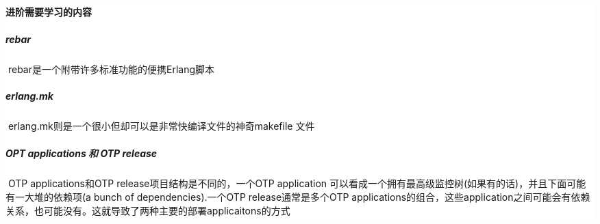 
#### 进阶需要学习的内容

##### rebar

​	 rebar是一个附带许多标准功能的便携Erlang脚本 

##### erlang.mk

​	 erlang.mk则是一个很小但却可以是非常快编译文件的神奇makefile 文件 

##### OPT applications 和 OTP release

​	 OTP applications和OTP release项目结构是不同的，一个OTP application 可以看成一个拥有最高级监控树(如果有的话)，并且下面可能有一大堆的依赖项(a bunch of dependencies).一个OTP release通常是多个OTP applications的组合，这些application之间可能会有依赖关系，也可能没有。这就导致了两种主要的部署applicaitons的方式 

